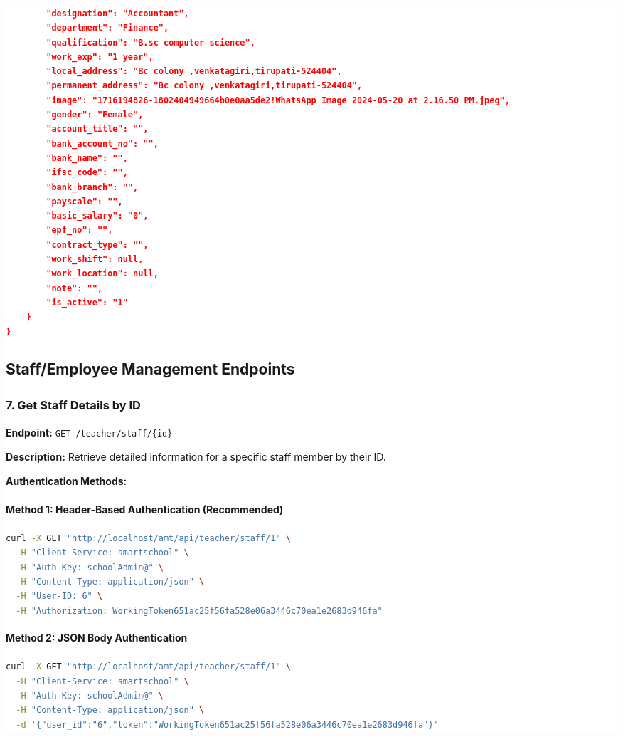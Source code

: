 ```json
        "designation": "Accountant",
        "department": "Finance",
        "qualification": "B.sc computer science",
        "work_exp": "1 year",
        "local_address": "Bc colony ,venkatagiri,tirupati-524404",
        "permanent_address": "Bc colony ,venkatagiri,tirupati-524404",
        "image": "1716194826-1802404949664b0e0aa5de2!WhatsApp Image 2024-05-20 at 2.16.50 PM.jpeg",
        "gender": "Female",
        "account_title": "",
        "bank_account_no": "",
        "bank_name": "",
        "ifsc_code": "",
        "bank_branch": "",
        "payscale": "",
        "basic_salary": "0",
        "epf_no": "",
        "contract_type": "",
        "work_shift": null,
        "work_location": null,
        "note": "",
        "is_active": "1"
    }
}
```

## Staff/Employee Management Endpoints

### 7. Get Staff Details by ID

**Endpoint:** `GET /teacher/staff/{id}`

**Description:** Retrieve detailed information for a specific staff member by their ID.

**Authentication Methods:**

#### Method 1: Header-Based Authentication (Recommended)
```bash
curl -X GET "http://localhost/amt/api/teacher/staff/1" \
  -H "Client-Service: smartschool" \
  -H "Auth-Key: schoolAdmin@" \
  -H "Content-Type: application/json" \
  -H "User-ID: 6" \
  -H "Authorization: WorkingToken651ac25f56fa528e06a3446c70ea1e2683d946fa"
```

#### Method 2: JSON Body Authentication
```bash
curl -X GET "http://localhost/amt/api/teacher/staff/1" \
  -H "Client-Service: smartschool" \
  -H "Auth-Key: schoolAdmin@" \
  -H "Content-Type: application/json" \
  -d '{"user_id":"6","token":"WorkingToken651ac25f56fa528e06a3446c70ea1e2683d946fa"}'
```
